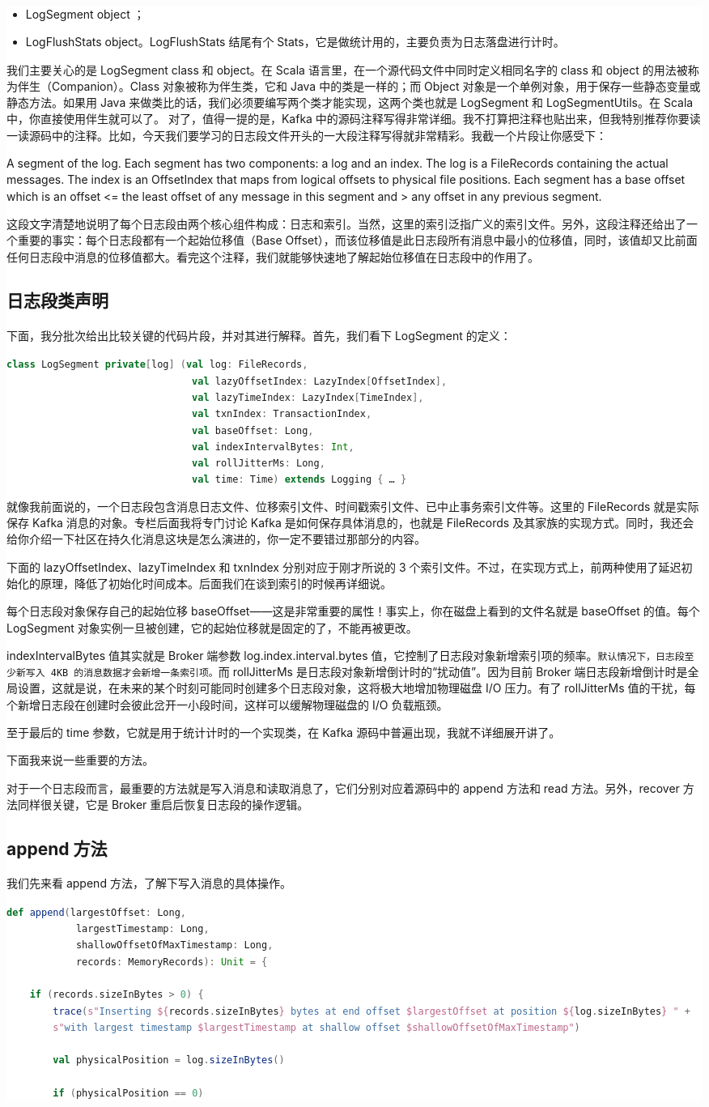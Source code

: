 - LogSegment object ；

- LogFlushStats object。LogFlushStats 结尾有个 Stats，它是做统计用的，主要负责为日志落盘进行计时。

我们主要关心的是 LogSegment class 和 object。在 Scala 语言里，在一个源代码文件中同时定义相同名字的 class 和 object 的用法被称为伴生（Companion）。Class 对象被称为伴生类，它和 Java 中的类是一样的；而 Object 对象是一个单例对象，用于保存一些静态变量或静态方法。如果用 Java 来做类比的话，我们必须要编写两个类才能实现，这两个类也就是 LogSegment 和 LogSegmentUtils。在 Scala 中，你直接使用伴生就可以了。
对了，值得一提的是，Kafka 中的源码注释写得非常详细。我不打算把注释也贴出来，但我特别推荐你要读一读源码中的注释。比如，今天我们要学习的日志段文件开头的一大段注释写得就非常精彩。我截一个片段让你感受下：

A segment of the log. Each segment has two components: a log and an index. The log is a FileRecords containing the actual messages. The index is an OffsetIndex that maps from logical offsets to physical file positions. Each segment has a base offset which is an offset <= the least offset of any message in this segment and > any offset in any previous segment.

这段文字清楚地说明了每个日志段由两个核心组件构成：日志和索引。当然，这里的索引泛指广义的索引文件。另外，这段注释还给出了一个重要的事实：每个日志段都有一个起始位移值（Base Offset），而该位移值是此日志段所有消息中最小的位移值，同时，该值却又比前面任何日志段中消息的位移值都大。看完这个注释，我们就能够快速地了解起始位移值在日志段中的作用了。

## 日志段类声明

下面，我分批次给出比较关键的代码片段，并对其进行解释。首先，我们看下 LogSegment 的定义：
```scala
class LogSegment private[log] (val log: FileRecords,
								val lazyOffsetIndex: LazyIndex[OffsetIndex],
								val lazyTimeIndex: LazyIndex[TimeIndex],
								val txnIndex: TransactionIndex,
								val baseOffset: Long,
								val indexIntervalBytes: Int,
								val rollJitterMs: Long,
								val time: Time) extends Logging { … }
```
就像我前面说的，一个日志段包含消息日志文件、位移索引文件、时间戳索引文件、已中止事务索引文件等。这里的 FileRecords 就是实际保存 Kafka 消息的对象。专栏后面我将专门讨论 Kafka 是如何保存具体消息的，也就是 FileRecords 及其家族的实现方式。同时，我还会给你介绍一下社区在持久化消息这块是怎么演进的，你一定不要错过那部分的内容。

下面的 lazyOffsetIndex、lazyTimeIndex 和 txnIndex 分别对应于刚才所说的 3 个索引文件。不过，在实现方式上，前两种使用了延迟初始化的原理，降低了初始化时间成本。后面我们在谈到索引的时候再详细说。

每个日志段对象保存自己的起始位移 baseOffset——这是非常重要的属性！事实上，你在磁盘上看到的文件名就是 baseOffset 的值。每个 LogSegment 对象实例一旦被创建，它的起始位移就是固定的了，不能再被更改。

indexIntervalBytes 值其实就是 Broker 端参数 log.index.interval.bytes 值，它控制了日志段对象新增索引项的频率。`默认情况下，日志段至少新写入 4KB 的消息数据才会新增一条索引项。`而 rollJitterMs 是日志段对象新增倒计时的“扰动值”。因为目前 Broker 端日志段新增倒计时是全局设置，这就是说，在未来的某个时刻可能同时创建多个日志段对象，这将极大地增加物理磁盘 I/O 压力。有了 rollJitterMs 值的干扰，每个新增日志段在创建时会彼此岔开一小段时间，这样可以缓解物理磁盘的 I/O 负载瓶颈。

至于最后的 time 参数，它就是用于统计计时的一个实现类，在 Kafka 源码中普遍出现，我就不详细展开讲了。

下面我来说一些重要的方法。

对于一个日志段而言，最重要的方法就是写入消息和读取消息了，它们分别对应着源码中的 append 方法和 read 方法。另外，recover 方法同样很关键，它是 Broker 重启后恢复日志段的操作逻辑。

## append 方法

我们先来看 append 方法，了解下写入消息的具体操作。
```scala
def append(largestOffset: Long,
			largestTimestamp: Long,
			shallowOffsetOfMaxTimestamp: Long,
			records: MemoryRecords): Unit = {

	if (records.sizeInBytes > 0) {
		trace(s"Inserting ${records.sizeInBytes} bytes at end offset $largestOffset at position ${log.sizeInBytes} " +
		s"with largest timestamp $largestTimestamp at shallow offset $shallowOffsetOfMaxTimestamp")
		
		val physicalPosition = log.sizeInBytes()
		
		if (physicalPosition == 0)
```
